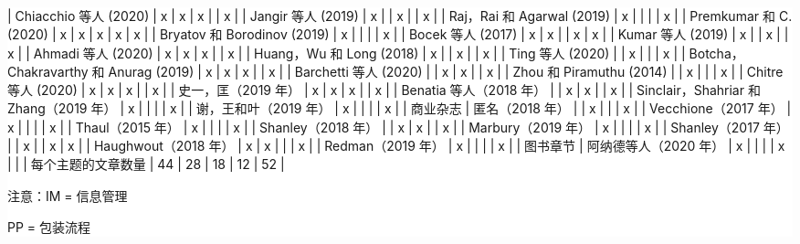 | Chiacchio 等人 (2020) | x | x | x |  | x |
| Jangir 等人 (2019) | x |  | x |  | x |
| Raj，Rai 和 Agarwal (2019) | x |  |  |  | x |
| Premkumar 和 C. (2020) | x | x | x | x | x |
| Bryatov 和 Borodinov (2019) | x |  |  |  | x |
| Bocek 等人 (2017) | x | x |  | x | x |
| Kumar 等人 (2019) | x |  | x |  | x |
| Ahmadi 等人 (2020) | x | x | x |  | x |
| Huang，Wu 和 Long (2018) | x |  | x |  | x |
| Ting 等人 (2020) |  | x |  |  | x |
| Botcha，Chakravarthy 和 Anurag (2019) | x | x | x |  | x |
| Barchetti 等人 (2020) |  | x | x |  | x |
| Zhou 和 Piramuthu (2014) |  | x |  |  | x |
| Chitre 等人 (2020) | x | x | x |  | x |
| 史一，匡（2019 年） | x | x | x |  | x |
| Benatia 等人（2018 年） |  | x | x |  | x |
| Sinclair，Shahriar 和 Zhang（2019 年） | x |  |  |  | x |
| 谢，王和叶（2019 年） | x |  |  |  | x |
| 商业杂志 | 匿名（2018 年） |  | x |  |  | x |
| Vecchione（2017 年） | x |  |  |  | x |
| Thaul（2015 年） | x |  |  |  | x |
| Shanley（2018 年） |  | x | x |  | x |
| Marbury（2019 年） | x |  |  |  | x |
| Shanley（2017 年） |  | x |  | x | x |
| Haughwout（2018 年） | x | x |  |  | x |
| Redman（2019 年） | x |  |  |  | x |
| 图书章节 | 阿纳德等人（2020 年） | x |  |  |  | x |
|  | 每个主题的文章数量 | 44 | 28 | 18 | 12 | 52 |

注意：IM = 信息管理

PP = 包装流程
